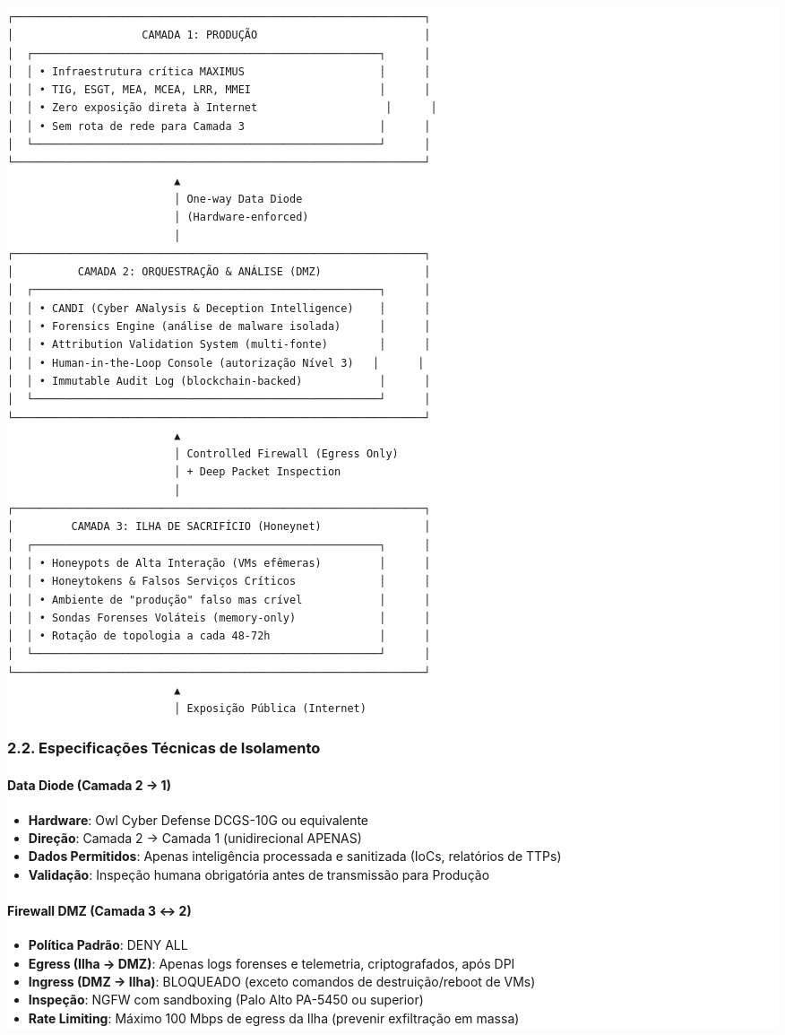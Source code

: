 ```
┌────────────────────────────────────────────────────────────────┐
│                    CAMADA 1: PRODUÇÃO                          │
│  ┌──────────────────────────────────────────────────────┐      │
│  │ • Infraestrutura crítica MAXIMUS                     │      │
│  │ • TIG, ESGT, MEA, MCEA, LRR, MMEI                    │      │
│  │ • Zero exposição direta à Internet                    │      │
│  │ • Sem rota de rede para Camada 3                     │      │
│  └──────────────────────────────────────────────────────┘      │
└────────────────────────────────────────────────────────────────┘
                          ▲
                          │ One-way Data Diode
                          │ (Hardware-enforced)
                          │
┌────────────────────────────────────────────────────────────────┐
│          CAMADA 2: ORQUESTRAÇÃO & ANÁLISE (DMZ)                │
│  ┌──────────────────────────────────────────────────────┐      │
│  │ • CANDI (Cyber ANalysis & Deception Intelligence)    │      │
│  │ • Forensics Engine (análise de malware isolada)      │      │
│  │ • Attribution Validation System (multi-fonte)        │      │
│  │ • Human-in-the-Loop Console (autorização Nível 3)   │      │
│  │ • Immutable Audit Log (blockchain-backed)            │      │
│  └──────────────────────────────────────────────────────┘      │
└────────────────────────────────────────────────────────────────┘
                          ▲
                          │ Controlled Firewall (Egress Only)
                          │ + Deep Packet Inspection
                          │
┌────────────────────────────────────────────────────────────────┐
│         CAMADA 3: ILHA DE SACRIFÍCIO (Honeynet)                │
│  ┌──────────────────────────────────────────────────────┐      │
│  │ • Honeypots de Alta Interação (VMs efêmeras)         │      │
│  │ • Honeytokens & Falsos Serviços Críticos             │      │
│  │ • Ambiente de "produção" falso mas crível            │      │
│  │ • Sondas Forenses Voláteis (memory-only)             │      │
│  │ • Rotação de topologia a cada 48-72h                 │      │
│  └──────────────────────────────────────────────────────┘      │
└────────────────────────────────────────────────────────────────┘
                          ▲
                          │ Exposição Pública (Internet)
```

### 2.2. Especificações Técnicas de Isolamento

#### Data Diode (Camada 2 → 1)
- **Hardware**: Owl Cyber Defense DCGS-10G ou equivalente
- **Direção**: Camada 2 → Camada 1 (unidirecional APENAS)
- **Dados Permitidos**: Apenas inteligência processada e sanitizada (IoCs, relatórios de TTPs)
- **Validação**: Inspeção humana obrigatória antes de transmissão para Produção

#### Firewall DMZ (Camada 3 ↔ 2)
- **Política Padrão**: DENY ALL
- **Egress (Ilha → DMZ)**: Apenas logs forenses e telemetria, criptografados, após DPI
- **Ingress (DMZ → Ilha)**: BLOQUEADO (exceto comandos de destruição/reboot de VMs)
- **Inspeção**: NGFW com sandboxing (Palo Alto PA-5450 ou superior)
- **Rate Limiting**: Máximo 100 Mbps de egress da Ilha (prevenir exfiltração em massa)
